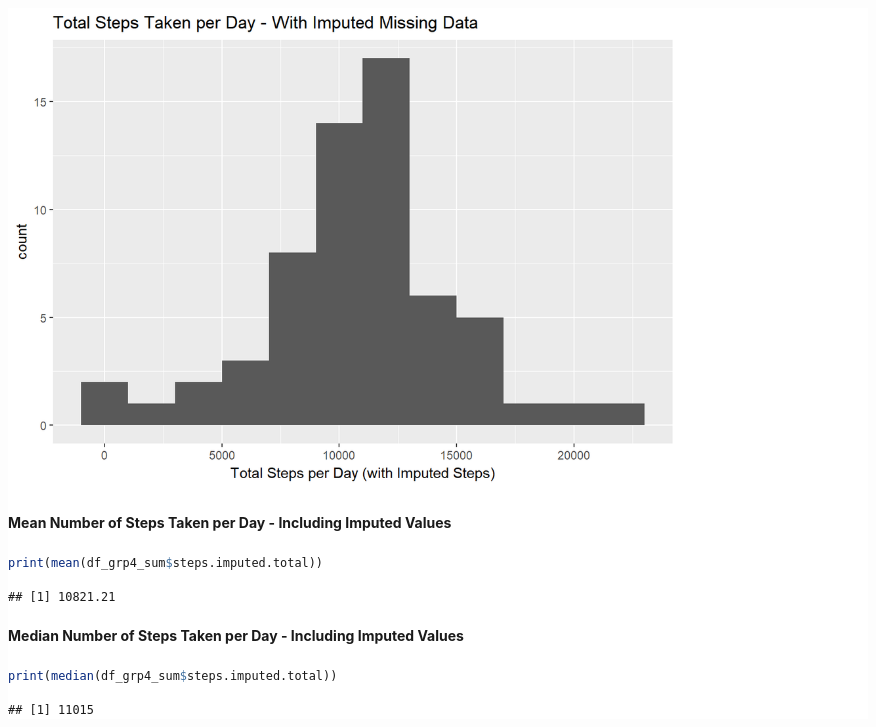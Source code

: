 ```r
```

<img src="PA1_template_files/figure-html/unnamed-chunk-5-1.png" width="672" />

#### Mean Number of Steps Taken per Day - Including Imputed Values

```r
print(mean(df_grp4_sum$steps.imputed.total))
```

```
## [1] 10821.21
```

#### Median Number of Steps Taken per Day - Including Imputed Values

```r
print(median(df_grp4_sum$steps.imputed.total))
```

```
## [1] 11015
```
